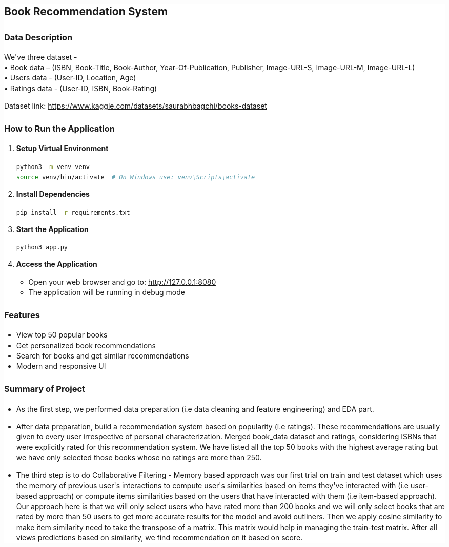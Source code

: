## Book Recommendation System

### Data Description   
We've three dataset -  
• Book data – (ISBN, Book-Title, Book-Author, Year-Of-Publication, Publisher, Image-URL-S, Image-URL-M, Image-URL-L)  
• Users data - (User-ID, Location, Age)  
• Ratings data - (User-ID, ISBN, Book-Rating)   

Dataset link: https://www.kaggle.com/datasets/saurabhbagchi/books-dataset

### How to Run the Application

1. **Setup Virtual Environment**
   ```bash
   python3 -m venv venv
   source venv/bin/activate  # On Windows use: venv\Scripts\activate
   ```

2. **Install Dependencies**
   ```bash
   pip install -r requirements.txt
   ```

3. **Start the Application**
   ```bash
   python3 app.py
   ```

4. **Access the Application**
   - Open your web browser and go to: http://127.0.0.1:8080
   - The application will be running in debug mode

### Features
- View top 50 popular books
- Get personalized book recommendations
- Search for books and get similar recommendations
- Modern and responsive UI

### Summary of Project

- As the first step, we performed data preparation (i.e data cleaning and feature engineering) and EDA part.   

- After data preparation, build a recommendation system based on popularity (i.e ratings). These recommendations are usually given to every user irrespective of personal characterization. Merged book_data dataset and ratings, considering ISBNs that were explicitly rated for this recommendation system. We have listed all the top 50 books with the highest average rating but we have only selected those books whose no ratings are more than 250.

- The third step is to do Collaborative Filtering - Memory based approach was our first trial on train and test dataset which uses the memory of previous user's interactions to compute user's similarities based on items they've interacted with (i.e user-based approach) or compute items similarities based on the users that have interacted with them (i.e item-based approach). Our approach here is that we will only select users who have rated more than 200 books and we will only select books that are rated by more than 50 users to get more accurate results for the model and avoid outliners. Then we apply cosine similarity to make item similarity need to take the transpose of a matrix. This matrix would help in managing the train-test matrix. After all views predictions based on similarity, we find recommendation on it based on score. 
